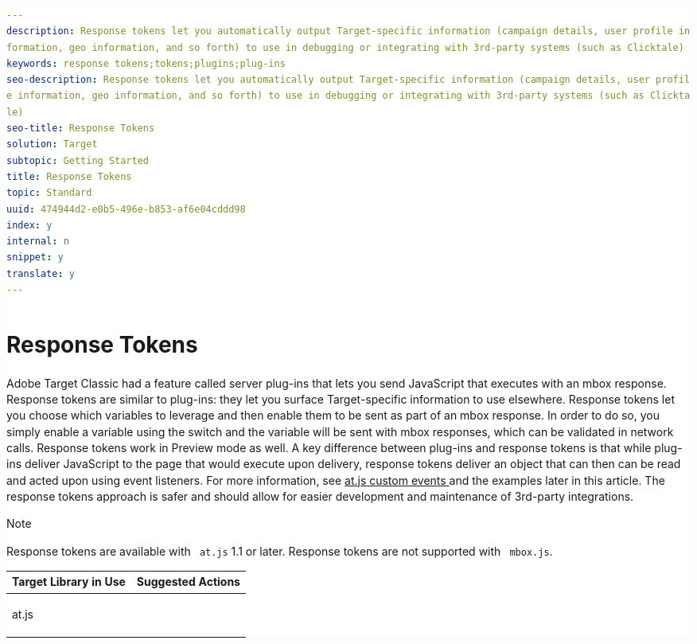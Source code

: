 ```yaml
---
description: Response tokens let you automatically output Target-specific information (campaign details, user profile information, geo information, and so forth) to use in debugging or integrating with 3rd-party systems (such as Clicktale)
keywords: response tokens;tokens;plugins;plug-ins
seo-description: Response tokens let you automatically output Target-specific information (campaign details, user profile information, geo information, and so forth) to use in debugging or integrating with 3rd-party systems (such as Clicktale)
seo-title: Response Tokens
solution: Target
subtopic: Getting Started
title: Response Tokens
topic: Standard
uuid: 474944d2-e0b5-496e-b853-af6e04cddd98
index: y
internal: n
snippet: y
translate: y
---
```


# Response Tokens

Adobe Target Classic had a feature called server plug-ins that lets you send JavaScript that executes with an mbox response. Response tokens are similar to plug-ins: they let you surface Target-specific information to use elsewhere. Response tokens let you choose which variables to leverage and then enable them to be sent as part of an mbox response. In order to do so, you simply enable a variable using the switch and the variable will be sent with mbox responses, which can be validated in network calls. Response tokens work in Preview mode as well.
A key difference between plug-ins and response tokens is that while plug-ins deliver JavaScript to the page that would execute upon delivery, response tokens deliver an object that can then can be read and acted upon using event listeners. For more information, see [ at.js custom events ](c_target-ats-functions.md#reference_A828E4BA535F4E7692A075F3D70CF6CD) and the examples later in this article. The response tokens approach is safer and should allow for easier development and maintenance of 3rd-party integrations. 

>[!NOTE]
>
>Response tokens are available with ` at.js` 1.1 or later. Response tokens are not supported with ` mbox.js`. 




<table id="table_320ECAEC1777428092BAE18ADF760FA1"> 
 <thead> 
  <tr> 
   <th colname="col1" class="entry"> Target Library in Use </th> 
   <th colname="col2" class="entry"> Suggested Actions </th> 
  </tr> 
 </thead>
 <tbody> 
  <tr> 
   <td colname="col1"> <p>at.js</p> </td> 